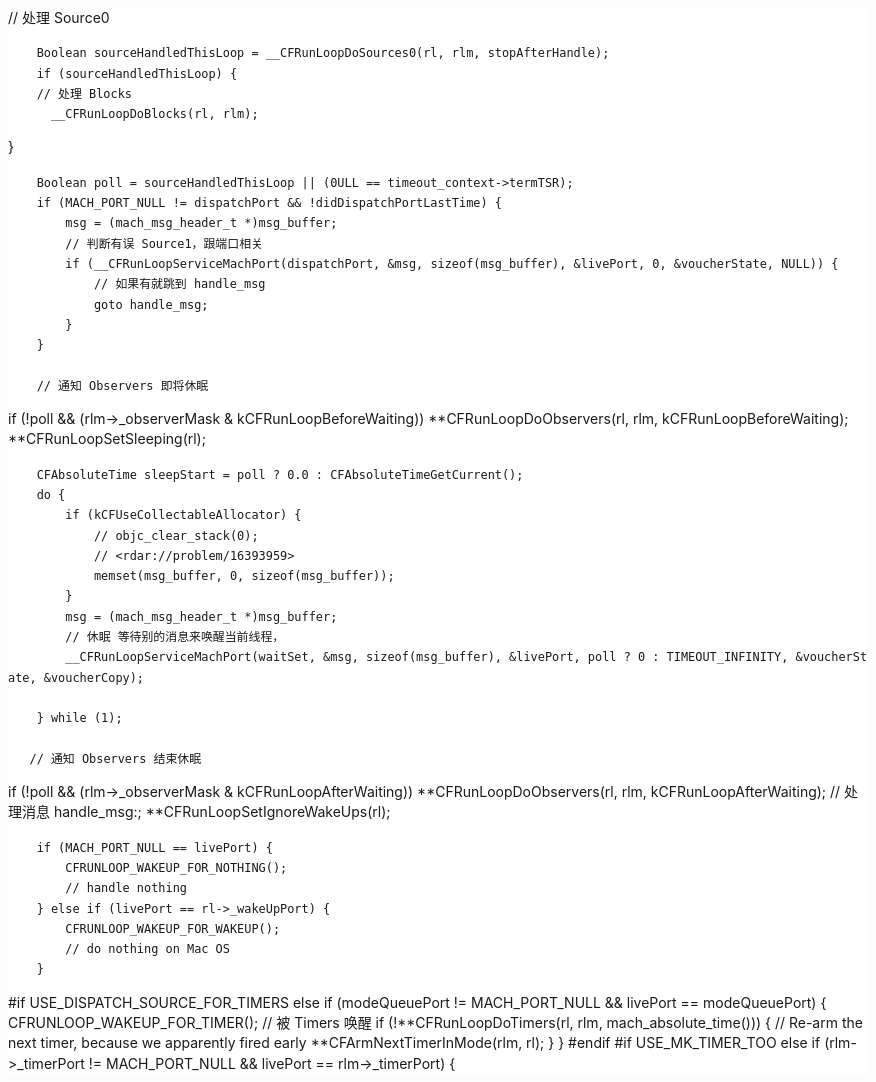// 处理 Source0

        Boolean sourceHandledThisLoop = __CFRunLoopDoSources0(rl, rlm, stopAfterHandle);
        if (sourceHandledThisLoop) {
        // 处理 Blocks
          __CFRunLoopDoBlocks(rl, rlm);

}

        Boolean poll = sourceHandledThisLoop || (0ULL == timeout_context->termTSR);
        if (MACH_PORT_NULL != dispatchPort && !didDispatchPortLastTime) {
            msg = (mach_msg_header_t *)msg_buffer;
            // 判断有误 Source1，跟端口相关
            if (__CFRunLoopServiceMachPort(dispatchPort, &msg, sizeof(msg_buffer), &livePort, 0, &voucherState, NULL)) {
                // 如果有就跳到 handle_msg
                goto handle_msg;
            }
        }

        // 通知 Observers 即将休眠

if (!poll && (rlm->\_observerMask & kCFRunLoopBeforeWaiting)) **CFRunLoopDoObservers(rl, rlm, kCFRunLoopBeforeWaiting);
**CFRunLoopSetSleeping(rl);

        CFAbsoluteTime sleepStart = poll ? 0.0 : CFAbsoluteTimeGetCurrent();
        do {
            if (kCFUseCollectableAllocator) {
                // objc_clear_stack(0);
                // <rdar://problem/16393959>
                memset(msg_buffer, 0, sizeof(msg_buffer));
            }
            msg = (mach_msg_header_t *)msg_buffer;
            // 休眠 等待别的消息来唤醒当前线程，
            __CFRunLoopServiceMachPort(waitSet, &msg, sizeof(msg_buffer), &livePort, poll ? 0 : TIMEOUT_INFINITY, &voucherState, &voucherCopy);

        } while (1);

       // 通知 Observers 结束休眠

if (!poll && (rlm->\_observerMask & kCFRunLoopAfterWaiting)) **CFRunLoopDoObservers(rl, rlm, kCFRunLoopAfterWaiting);
// 处理消息
handle_msg:;
**CFRunLoopSetIgnoreWakeUps(rl);

        if (MACH_PORT_NULL == livePort) {
            CFRUNLOOP_WAKEUP_FOR_NOTHING();
            // handle nothing
        } else if (livePort == rl->_wakeUpPort) {
            CFRUNLOOP_WAKEUP_FOR_WAKEUP();
            // do nothing on Mac OS
        }

#if USE_DISPATCH_SOURCE_FOR_TIMERS
else if (modeQueuePort != MACH_PORT_NULL && livePort == modeQueuePort) {
CFRUNLOOP_WAKEUP_FOR_TIMER();
// 被 Timers 唤醒
if (!**CFRunLoopDoTimers(rl, rlm, mach_absolute_time())) {
// Re-arm the next timer, because we apparently fired early
**CFArmNextTimerInMode(rlm, rl);
}
}
#endif
#if USE_MK_TIMER_TOO
else if (rlm->\_timerPort != MACH_PORT_NULL && livePort == rlm->\_timerPort) {